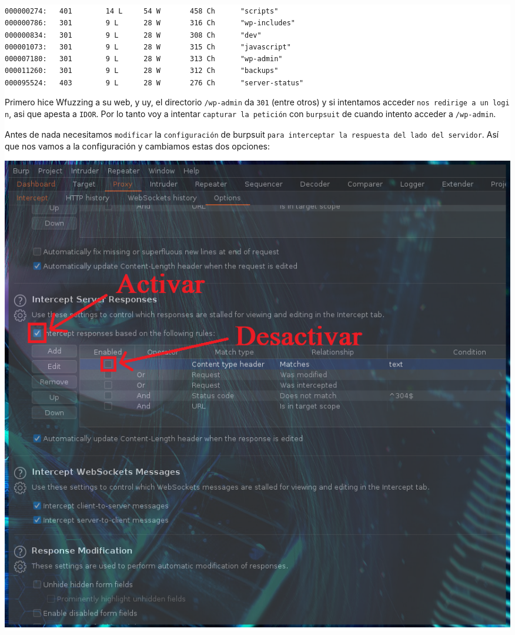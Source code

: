 ```
000000274:   401        14 L     54 W       458 Ch      "scripts"                                                            
000000786:   301        9 L      28 W       316 Ch      "wp-includes"
000000834:   301        9 L      28 W       308 Ch      "dev"
000001073:   301        9 L      28 W       315 Ch      "javascript"
000007180:   301        9 L      28 W       313 Ch      "wp-admin"                                                                                             
000011260:   301        9 L      28 W       312 Ch      "backups"                                                                                               
000095524:   403        9 L      28 W       276 Ch      "server-status"      
```

Primero hice Wfuzzing a su web, y uy, el directorio `/wp-admin` da `301` (entre otros) y si intentamos acceder `nos redirige a un login`, asi que apesta a `IDOR`. Por lo tanto voy a intentar `capturar la petición` con `burpsuit` de cuando intento acceder a `/wp-admin`.

Antes de nada necesitamos `modificar` la `configuración` de burpsuit `para interceptar la respuesta del lado del servidor`. Así que nos vamos a la configuración y cambiamos estas dos opciones:

![](/assets/images/login-bypass/IDOR-3.PNG)
